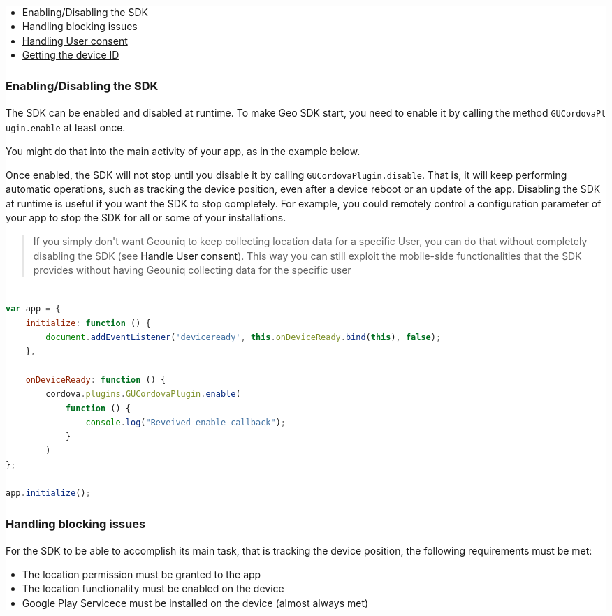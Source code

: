 * [Enabling/Disabling the SDK](#enablingdisabling-the-sdk)
* [Handling blocking issues](#handling-blocking-issues)
* [Handling User consent](#handling-user-consent)
* [Getting the device ID](#getting-the-device-id)

### Enabling/Disabling the SDK

The SDK can be enabled and disabled at runtime.
To make Geo SDK start, you need to enable it by calling the method `GUCordovaPlugin.enable` at least once.

You might do that into the main activity of your app, as in the example below.

Once enabled, the SDK will not stop until you disable it by calling `GUCordovaPlugin.disable`. That is, it will keep performing automatic operations, 
such as tracking the device position, even after a device reboot or an update of the app.
Disabling the SDK at runtime is useful if you want the SDK to stop completely. For example, you could remotely control a configuration parameter of your 
app to stop the SDK for all or some of your installations.

> If you simply don't want Geouniq to keep collecting location data for a specific User, you can do that without completely disabling the 
SDK (see [Handle User consent](#handle-user-consent)). This way you can still exploit the mobile-side functionalities that the SDK provides without having 
Geouniq collecting data for the specific user


```javascript

var app = {
    initialize: function () {
        document.addEventListener('deviceready', this.onDeviceReady.bind(this), false);
    },

    onDeviceReady: function () {
        cordova.plugins.GUCordovaPlugin.enable(
            function () {
                console.log("Reveived enable callback");
            }
        )
};

app.initialize();

```

### Handling blocking issues

For the SDK to be able to accomplish its main task, that is tracking the device position, the following requirements must be met:

* The location permission must be granted to the app
* The location functionality must be enabled on the device
* Google Play Servicece must be installed on the device (almost always met)
